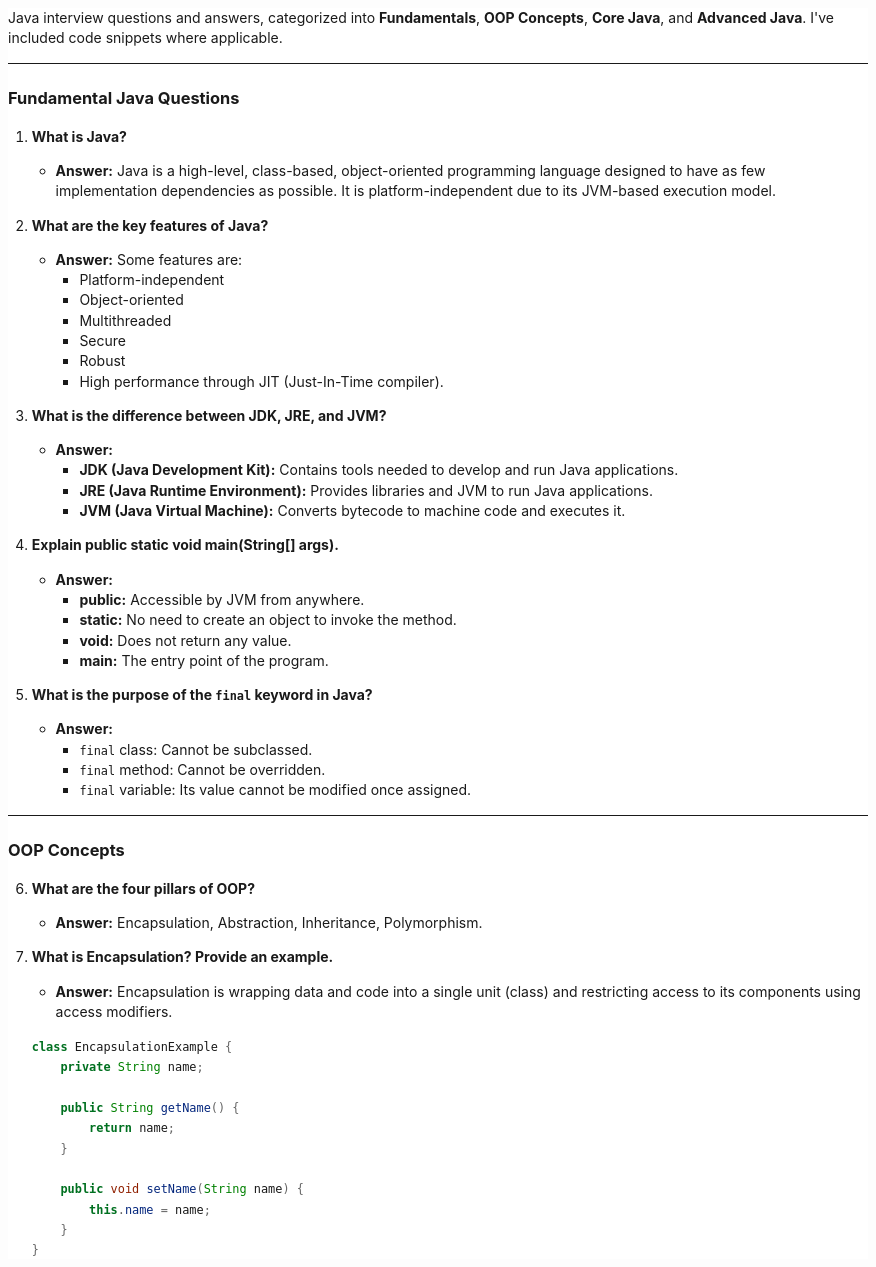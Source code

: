 Java interview questions and answers, categorized into **Fundamentals**, **OOP Concepts**, **Core Java**, and **Advanced Java**. I've included code snippets where applicable. 

---

### **Fundamental Java Questions**
1. **What is Java?**
   - **Answer:** Java is a high-level, class-based, object-oriented programming language designed to have as few implementation dependencies as possible. It is platform-independent due to its JVM-based execution model.

2. **What are the key features of Java?**
   - **Answer:** Some features are:
     - Platform-independent
     - Object-oriented
     - Multithreaded
     - Secure
     - Robust
     - High performance through JIT (Just-In-Time compiler).

3. **What is the difference between JDK, JRE, and JVM?**
   - **Answer:** 
     - **JDK (Java Development Kit):** Contains tools needed to develop and run Java applications.
     - **JRE (Java Runtime Environment):** Provides libraries and JVM to run Java applications.
     - **JVM (Java Virtual Machine):** Converts bytecode to machine code and executes it.

4. **Explain public static void main(String[] args).**
   - **Answer:** 
     - **public:** Accessible by JVM from anywhere.
     - **static:** No need to create an object to invoke the method.
     - **void:** Does not return any value.
     - **main:** The entry point of the program.

5. **What is the purpose of the `final` keyword in Java?**
   - **Answer:**
     - `final` class: Cannot be subclassed.
     - `final` method: Cannot be overridden.
     - `final` variable: Its value cannot be modified once assigned.

---

### **OOP Concepts**
6. **What are the four pillars of OOP?**
   - **Answer:** Encapsulation, Abstraction, Inheritance, Polymorphism.

7. **What is Encapsulation? Provide an example.**
   - **Answer:** Encapsulation is wrapping data and code into a single unit (class) and restricting access to its components using access modifiers.
   ```java
   class EncapsulationExample {
       private String name;

       public String getName() {
           return name;
       }

       public void setName(String name) {
           this.name = name;
       }
   }
   ```
